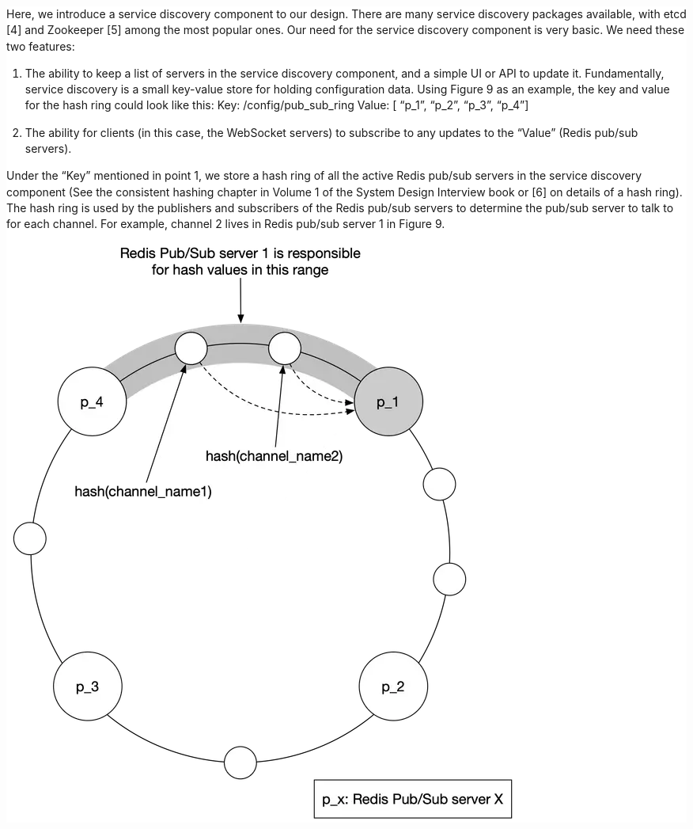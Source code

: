 Here, we introduce a service discovery component to our design. There are many service discovery packages available, with etcd [4] and Zookeeper [5] among the most popular ones. Our need for the service discovery component is very basic. We need these two features:

1. The ability to keep a list of servers in the service discovery component, and a simple UI or API to update it. Fundamentally, service discovery is a small key-value store for holding configuration data. Using Figure 9 as an example, the key and value for the hash ring could look like this:
Key: /config/pub_sub_ring
Value: [ “p_1”, “p_2”, “p_3”, “p_4”]

2. The ability for clients (in this case, the WebSocket servers) to subscribe to any updates to the “Value” (Redis pub/sub servers).

Under the “Key” mentioned in point 1, we store a hash ring of all the active Redis pub/sub servers in the service discovery component (See the consistent hashing chapter in Volume 1 of the System Design Interview book or [6] on details of a hash ring). The hash ring is used by the publishers and subscribers of the Redis pub/sub servers to determine the pub/sub server to talk to for each channel. For example, channel 2 lives in Redis pub/sub server 1 in Figure 9.

![consistent](images/consistent.webp)
